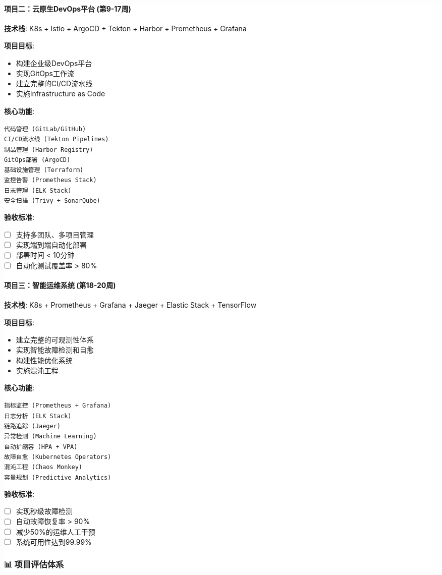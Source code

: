 #### 项目二：云原生DevOps平台 (第9-17周)
**技术栈**: K8s + Istio + ArgoCD + Tekton + Harbor + Prometheus + Grafana

**项目目标**:
- 构建企业级DevOps平台
- 实现GitOps工作流
- 建立完整的CI/CD流水线
- 实施Infrastructure as Code

**核心功能**:
```
代码管理 (GitLab/GitHub)
CI/CD流水线 (Tekton Pipelines)
制品管理 (Harbor Registry)
GitOps部署 (ArgoCD)
基础设施管理 (Terraform)
监控告警 (Prometheus Stack)
日志管理 (ELK Stack)
安全扫描 (Trivy + SonarQube)
```

**验收标准**:
- [ ] 支持多团队、多项目管理
- [ ] 实现端到端自动化部署
- [ ] 部署时间 < 10分钟
- [ ] 自动化测试覆盖率 > 80%

#### 项目三：智能运维系统 (第18-20周)
**技术栈**: K8s + Prometheus + Grafana + Jaeger + Elastic Stack + TensorFlow

**项目目标**:
- 建立完整的可观测性体系
- 实现智能故障检测和自愈
- 构建性能优化系统
- 实施混沌工程

**核心功能**:
```
指标监控 (Prometheus + Grafana)
日志分析 (ELK Stack)
链路追踪 (Jaeger)
异常检测 (Machine Learning)
自动扩缩容 (HPA + VPA)
故障自愈 (Kubernetes Operators)
混沌工程 (Chaos Monkey)
容量规划 (Predictive Analytics)
```

**验收标准**:
- [ ] 实现秒级故障检测
- [ ] 自动故障恢复率 > 90%
- [ ] 减少50%的运维人工干预
- [ ] 系统可用性达到99.99%

### 📊 **项目评估体系**
